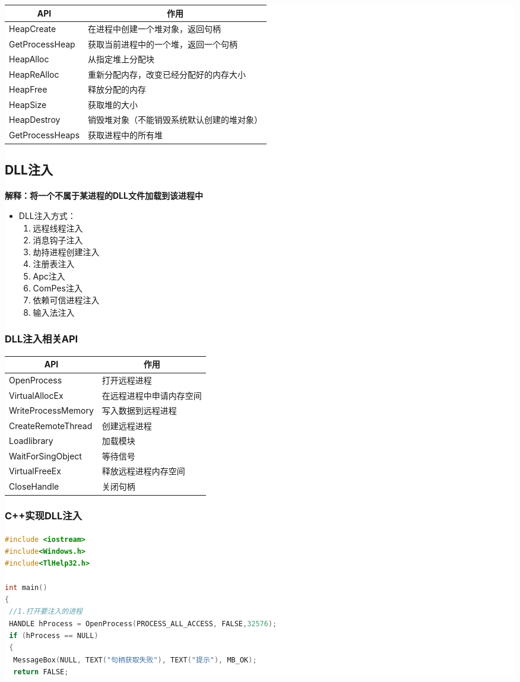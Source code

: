 | API             | 作用                                       |
|-----------------|--------------------------------------------|
| HeapCreate      | 在进程中创建一个堆对象，返回句柄             |
| GetProcessHeap  | 获取当前进程中的一个堆，返回一个句柄         |
| HeapAlloc       | 从指定堆上分配块                            |
| HeapReAlloc     | 重新分配内存，改变已经分配好的内存大小       |
| HeapFree        | 释放分配的内存                             |
| HeapSize        | 获取堆的大小                               |
| HeapDestroy     | 销毁堆对象（不能销毁系统默认创建的堆对象）   |
| GetProcessHeaps | 获取进程中的所有堆                         |

## DLL注入

**解释：将一个不属于某进程的DLL文件加载到该进程中**

- DLL注入方式：
    1. 远程线程注入
    2. 消息钩子注入
    3. 劫持进程创建注入
    4. 注册表注入
    5. Apc注入
    6. ComPes注入
    7. 依赖可信进程注入
    8. 输入法注入

### DLL注入相关API

|        API            |           作用               |
| ------------------ | ------------------------ |
| OpenProcess        | 打开远程进程             |
| VirtualAllocEx     | 在远程进程中申请内存空间 |
| WriteProcessMemory | 写入数据到远程进程       |
| CreateRemoteThread | 创建远程进程             |
| Loadlibrary        | 加载模块                 |
| WaitForSingObject  | 等待信号                 |
| VirtualFreeEx      | 释放远程进程内存空间     |
| CloseHandle        | 关闭句柄                 |

### C++实现DLL注入

```C++
#include <iostream>
#include<Windows.h>
#include<TlHelp32.h>

int main()
{
 //1.打开要注入的进程
 HANDLE hProcess = OpenProcess(PROCESS_ALL_ACCESS, FALSE,32576);
 if (hProcess == NULL)
 {
  MessageBox(NULL, TEXT("句柄获取失败"), TEXT("提示"), MB_OK);
  return FALSE;
```